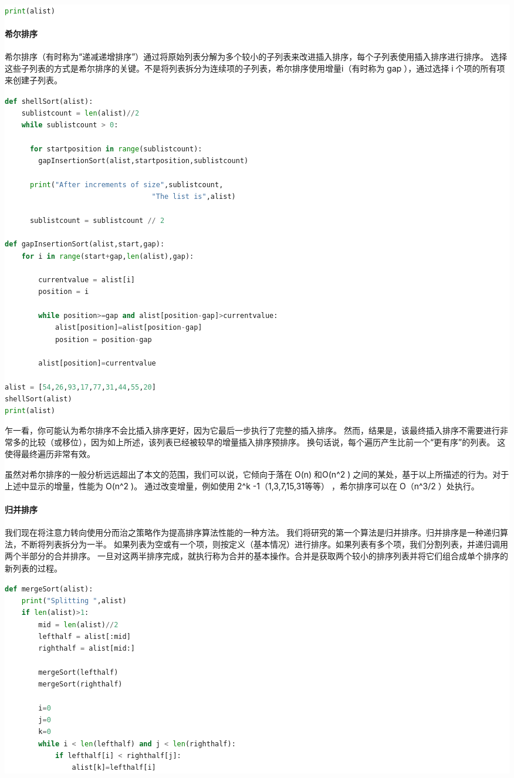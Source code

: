 ```python
print(alist)
```

#### 希尔排序

希尔排序（有时称为“递减递增排序”）通过将原始列表分解为多个较小的子列表来改进插入排序，每个子列表使用插入排序进行排序。 选择这些子列表的方式是希尔排序的关键。不是将列表拆分为连续项的子列表，希尔排序使用增量i（有时称为 gap ），通过选择 i 个项的所有项来创建子列表。

```python
def shellSort(alist):
    sublistcount = len(alist)//2
    while sublistcount > 0:

      for startposition in range(sublistcount):
        gapInsertionSort(alist,startposition,sublistcount)

      print("After increments of size",sublistcount,
                                   "The list is",alist)

      sublistcount = sublistcount // 2

def gapInsertionSort(alist,start,gap):
    for i in range(start+gap,len(alist),gap):

        currentvalue = alist[i]
        position = i

        while position>=gap and alist[position-gap]>currentvalue:
            alist[position]=alist[position-gap]
            position = position-gap

        alist[position]=currentvalue

alist = [54,26,93,17,77,31,44,55,20]
shellSort(alist)
print(alist)
```

乍一看，你可能认为希尔排序不会比插入排序更好，因为它最后一步执行了完整的插入排序。 然而，结果是，该最终插入排序不需要进行非常多的比较（或移位），因为如上所述，该列表已经被较早的增量插入排序预排序。 换句话说，每个遍历产生比前一个“更有序”的列表。 这使得最终遍历非常有效。

虽然对希尔排序的一般分析远远超出了本文的范围，我们可以说，它倾向于落在 O(n) 和O(n^2 ) 之间的某处，基于以上所描述的行为。对于 上述中显示的增量，性能为 O(n^2 )。 通过改变增量，例如使用 2^k -1（1,3,7,15,31等等） ，希尔排序可以在 O（n^3/2 ）处执行。

#### 归并排序

我们现在将注意力转向使用分而治之策略作为提高排序算法性能的一种方法。 我们将研究的第一个算法是归并排序。归并排序是一种递归算法，不断将列表拆分为一半。 如果列表为空或有一个项，则按定义（基本情况）进行排序。如果列表有多个项，我们分割列表，并递归调用两个半部分的合并排序。 一旦对这两半排序完成，就执行称为合并的基本操作。合并是获取两个较小的排序列表并将它们组合成单个排序的新列表的过程。

```python
def mergeSort(alist):
    print("Splitting ",alist)
    if len(alist)>1:
        mid = len(alist)//2
        lefthalf = alist[:mid]
        righthalf = alist[mid:]

        mergeSort(lefthalf)
        mergeSort(righthalf)

        i=0
        j=0
        k=0
        while i < len(lefthalf) and j < len(righthalf):
            if lefthalf[i] < righthalf[j]:
                alist[k]=lefthalf[i]
```